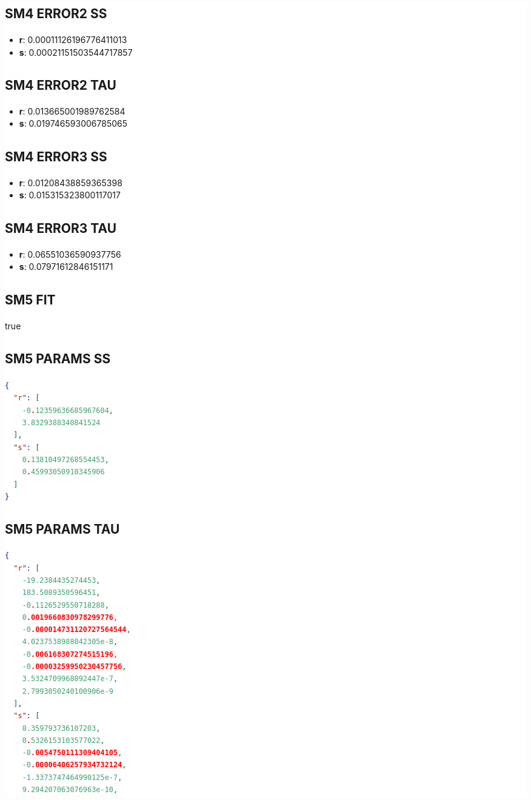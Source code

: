 ## SM4 ERROR2 SS

- **r**: 0.00011126196776411013
- **s**: 0.00021151503544717857

## SM4 ERROR2 TAU

- **r**: 0.013665001989762584
- **s**: 0.019746593006785065

## SM4 ERROR3 SS

- **r**: 0.01208438859365398
- **s**: 0.015315323800117017

## SM4 ERROR3 TAU

- **r**: 0.06551036590937756
- **s**: 0.07971612846151171

## SM5 FIT

true

## SM5 PARAMS SS

```json
{
  "r": [
    -0.12359636685967604,
    3.8329388340841524
  ],
  "s": [
    0.13810497268554453,
    0.45993050910345906
  ]
}
```

## SM5 PARAMS TAU

```json
{
  "r": [
    -19.2384435274453,
    183.5089350596451,
    -0.1126529550718288,
    0.0019660830978299776,
    -0.000014731120727564544,
    4.0237538988042305e-8,
    -0.006168307274515196,
    -0.00003259950230457756,
    3.5324709968092447e-7,
    2.7993050240100906e-9
  ],
  "s": [
    8.359793736107203,
    0.5326153103577022,
    -0.0054750111309404105,
    -0.00006406257934732124,
    -1.3373747464990125e-7,
    9.294207063076963e-10,
```